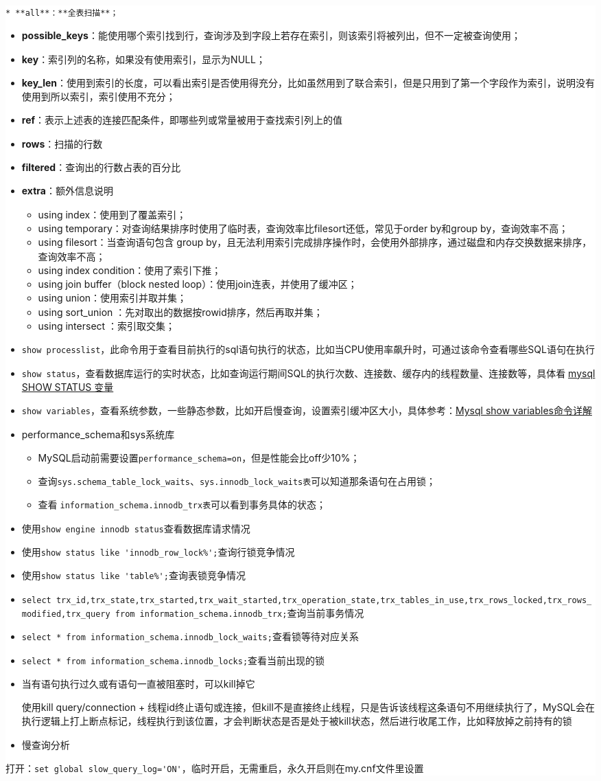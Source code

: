     * **all**：**全表扫描**；
    
   * **possible_keys**：能使用哪个索引找到行，查询涉及到字段上若存在索引，则该索引将被列出，但不一定被查询使用；
    
  * **key**：索引列的名称，如果没有使用索引，显示为NULL；
  
  * **key_len**：使用到索引的长度，可以看出索引是否使用得充分，比如虽然用到了联合索引，但是只用到了第一个字段作为索引，说明没有使用到所以索引，索引使用不充分；
  
  * **ref**：表示上述表的连接匹配条件，即哪些列或常量被用于查找索引列上的值
  
  * **rows**：扫描的行数
  
  * **filtered**：查询出的行数占表的百分比
  
  * **extra**：额外信息说明
  
      * using index：使用到了覆盖索引；
      * using temporary：对查询结果排序时使用了临时表，查询效率比filesort还低，常见于order by和group by，查询效率不高；
      * using filesort：当查询语句包含 group by，且无法利用索引完成排序操作时，会使用外部排序，通过磁盘和内存交换数据来排序，查询效率不高；
      * using index condition：使用了索引下推；
      * using join buffer（block nested loop）：使用join连表，并使用了缓冲区；
      * using union：使用索引并取并集；
      * using sort_union ：先对取出的数据按rowid排序，然后再取并集；
      * using intersect ：索引取交集；
  
* `show processlist`，此命令用于查看目前执行的sql语句执行的状态，比如当CPU使用率飙升时，可通过该命令查看哪些SQL语句在执行

* `show status`，查看数据库运行的实时状态，比如查询运行期间SQL的执行次数、连接数、缓存内的线程数量、连接数等，具体看 [mysql SHOW STATUS 变量](https://www.jianshu.com/p/836f07dd89ec)

* `show variables`，查看系统参数，一些静态参数，比如开启慢查询，设置索引缓冲区大小，具体参考：[Mysql show variables命令详解](https://baike.xsoftlab.net/view/218.html)

* performance_schema和sys系统库

  * MySQL启动前需要设置```performance_schema=on```，但是性能会比off少10%；

  * 查询`sys.schema_table_lock_waits`、`sys.innodb_lock_waits表`可以知道那条语句在占用锁；

  * 查看 `information_schema.innodb_trx表`可以看到事务具体的状态；


* 使用```show engine innodb status```查看数据库请求情况

* 使用```show status like 'innodb_row_lock%';```查询行锁竞争情况

* 使用```show status like 'table%';```查询表锁竞争情况

* ```select trx_id,trx_state,trx_started,trx_wait_started,trx_operation_state,trx_tables_in_use,trx_rows_locked,trx_rows_modified,trx_query from information_schema.innodb_trx;```查询当前事务情况

* ```select * from information_schema.innodb_lock_waits;```查看锁等待对应关系

*  ```select * from information_schema.innodb_locks;```查看当前出现的锁

* 当有语句执行过久或有语句一直被阻塞时，可以kill掉它

  使用kill query/connection + 线程id终止语句或连接，但kill不是直接终止线程，只是告诉该线程这条语句不用继续执行了，MySQL会在执行逻辑上打上断点标记，线程执行到该位置，才会判断状态是否是处于被kill状态，然后进行收尾工作，比如释放掉之前持有的锁

* 慢查询分析

打开：`set global slow_query_log='ON'`，临时开启，无需重启，永久开启则在my.cnf文件里设置
